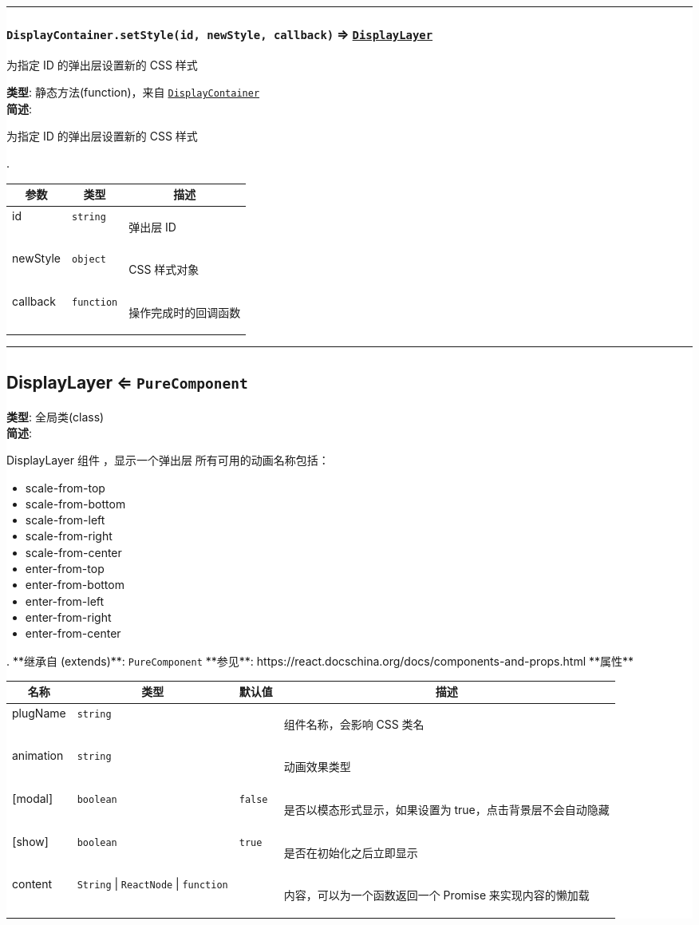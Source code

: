 
* * *

<a name="DisplayContainer.setStyle"></a>

### `DisplayContainer.setStyle(id, newStyle, callback)` ⇒ [<code>DisplayLayer</code>](#DisplayLayer)
<p>为指定 ID 的弹出层设置新的 CSS 样式</p>

**类型**: 静态方法(function)，来自 [<code>DisplayContainer</code>](#DisplayContainer)  
**简述**: <p>为指定 ID 的弹出层设置新的 CSS 样式</p>.

| 参数 | 类型 | 描述 |
| --- | --- | --- |
| id | <code>string</code> | <p>弹出层 ID</p> |
| newStyle | <code>object</code> | <p>CSS 样式对象</p> |
| callback | <code>function</code> | <p>操作完成时的回调函数</p> |


* * *

<a name="DisplayLayer"></a>

## DisplayLayer ⇐ <code>PureComponent</code>
**类型**: 全局类(class)  
**简述**: <p>DisplayLayer 组件 ，显示一个弹出层
所有可用的动画名称包括：</p>
<ul>
<li>scale-from-top</li>
<li>scale-from-bottom</li>
<li>scale-from-left</li>
<li>scale-from-right</li>
<li>scale-from-center</li>
<li>enter-from-top</li>
<li>enter-from-bottom</li>
<li>enter-from-left</li>
<li>enter-from-right</li>
<li>enter-from-center</li>
</ul>.
**继承自 (extends)**: <code>PureComponent</code>
**参见**: https://react.docschina.org/docs/components-and-props.html
**属性**

| 名称 | 类型 | 默认值 | 描述 |
| --- | --- | --- | --- |
| plugName | <code>string</code> |  | <p>组件名称，会影响 CSS 类名</p> |
| animation | <code>string</code> |  | <p>动画效果类型</p> |
| [modal] | <code>boolean</code> | <code>false</code> | <p>是否以模态形式显示，如果设置为 true，点击背景层不会自动隐藏</p> |
| [show] | <code>boolean</code> | <code>true</code> | <p>是否在初始化之后立即显示</p> |
| content | <code>String</code> \| <code>ReactNode</code> \| <code>function</code> |  | <p>内容，可以为一个函数返回一个 Promise 来实现内容的懒加载</p> |
